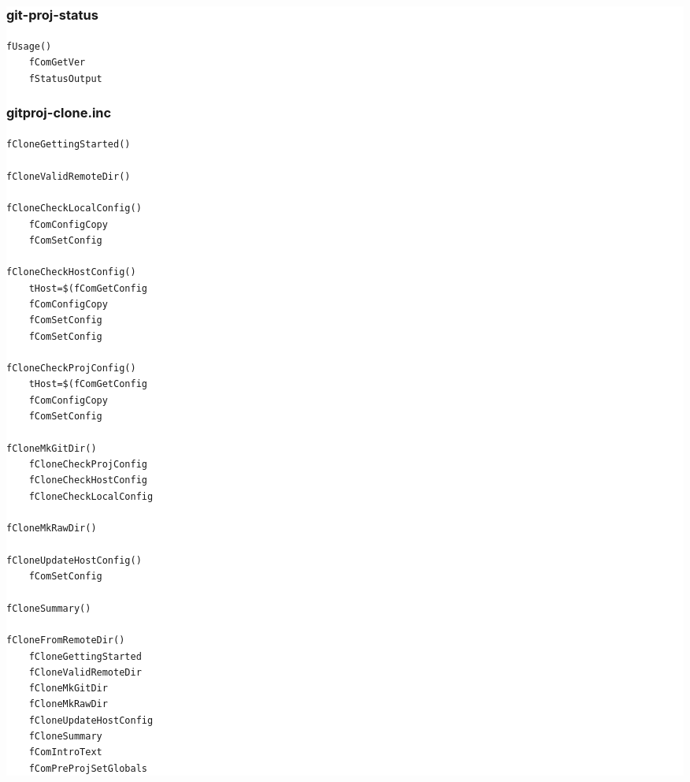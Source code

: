 ### git-proj-status

```
fUsage()
	fComGetVer
	fStatusOutput
```

### gitproj-clone.inc

```
fCloneGettingStarted()

fCloneValidRemoteDir()

fCloneCheckLocalConfig()
	fComConfigCopy
	fComSetConfig

fCloneCheckHostConfig()
	tHost=$(fComGetConfig
	fComConfigCopy
	fComSetConfig
	fComSetConfig

fCloneCheckProjConfig()
	tHost=$(fComGetConfig
	fComConfigCopy
	fComSetConfig

fCloneMkGitDir()
	fCloneCheckProjConfig
	fCloneCheckHostConfig
	fCloneCheckLocalConfig

fCloneMkRawDir()

fCloneUpdateHostConfig()
	fComSetConfig

fCloneSummary()

fCloneFromRemoteDir()
	fCloneGettingStarted
	fCloneValidRemoteDir
	fCloneMkGitDir
	fCloneMkRawDir
	fCloneUpdateHostConfig
	fCloneSummary
	fComIntroText
	fComPreProjSetGlobals
```
